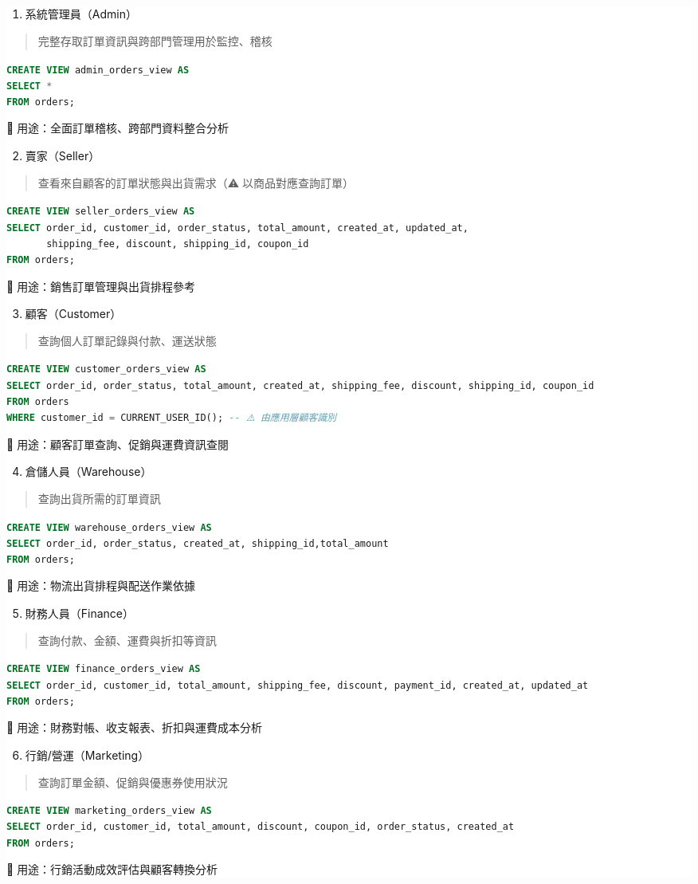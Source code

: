 1. 系統管理員（Admin）  
> 完整存取訂單資訊與跨部門管理用於監控、稽核  
```sql
CREATE VIEW admin_orders_view AS
SELECT *
FROM orders;
```
📌 用途：全面訂單稽核、跨部門資料整合分析

2. 賣家（Seller）  
> 查看來自顧客的訂單狀態與出貨需求（⚠️ 以商品對應查詢訂單）  
```sql
CREATE VIEW seller_orders_view AS
SELECT order_id, customer_id, order_status, total_amount, created_at, updated_at,
       shipping_fee, discount, shipping_id, coupon_id
FROM orders;
```
📌 用途：銷售訂單管理與出貨排程參考

3. 顧客（Customer）  
> 查詢個人訂單記錄與付款、運送狀態  
```sql
CREATE VIEW customer_orders_view AS
SELECT order_id, order_status, total_amount, created_at, shipping_fee, discount, shipping_id, coupon_id
FROM orders
WHERE customer_id = CURRENT_USER_ID(); -- ⚠️ 由應用層顧客識別
```
📌 用途：顧客訂單查詢、促銷與運費資訊查閱

4. 倉儲人員（Warehouse）  
> 查詢出貨所需的訂單資訊  
```sql
CREATE VIEW warehouse_orders_view AS
SELECT order_id, order_status, created_at, shipping_id,total_amount
FROM orders;
```
📌 用途：物流出貨排程與配送作業依據

5. 財務人員（Finance）  
> 查詢付款、金額、運費與折扣等資訊  
```sql
CREATE VIEW finance_orders_view AS
SELECT order_id, customer_id, total_amount, shipping_fee, discount, payment_id, created_at, updated_at
FROM orders;
```
📌 用途：財務對帳、收支報表、折扣與運費成本分析

6. 行銷/營運（Marketing）  
> 查詢訂單金額、促銷與優惠券使用狀況  
```sql
CREATE VIEW marketing_orders_view AS
SELECT order_id, customer_id, total_amount, discount, coupon_id, order_status, created_at
FROM orders;
```
📌 用途：行銷活動成效評估與顧客轉換分析
